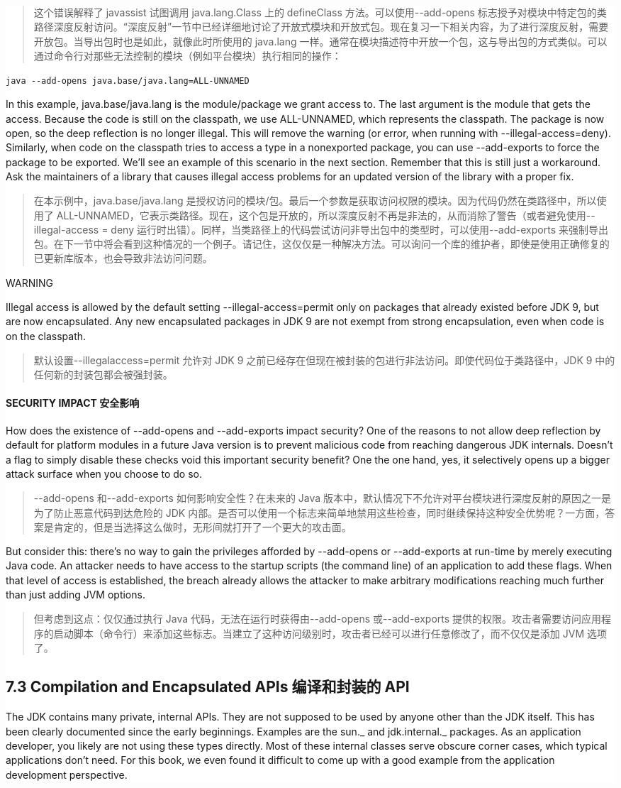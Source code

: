 > 这个错误解释了 javassist 试图调用 java.lang.Class 上的 defineClass 方法。可以使用--add-opens 标志授予对模块中特定包的类路径深度反射访问。“深度反射”一节中已经详细地讨论了开放式模块和开放式包。现在复习一下相关内容，为了进行深度反射，需要开放包。当导出包时也是如此，就像此时所使用的 java.lang 一样。通常在模块描述符中开放一个包，这与导出包的方式类似。可以通过命令行对那些无法控制的模块（例如平台模块）执行相同的操作：

```
java --add-opens java.base/java.lang=ALL-UNNAMED
```

In this example, java.base/java.lang is the module/package we grant access to. The last argument is the module that gets the access. Because the code is still on the classpath, we use ALL-UNNAMED, which represents the classpath. The package is now open, so the deep reflection is no longer illegal. This will remove the warning (or error, when running with --illegal-access=deny). Similarly, when code on the classpath tries to access a type in a nonexported package, you can use --add-exports to force the package to be exported. We’ll see an example of this scenario in the next section. Remember that this is still just a workaround. Ask the maintainers of a library that causes illegal access problems for an updated version of the library with a proper fix.

> 在本示例中，java.base/java.lang 是授权访问的模块/包。最后一个参数是获取访问权限的模块。因为代码仍然在类路径中，所以使用了 ALL-UNNAMED，它表示类路径。现在，这个包是开放的，所以深度反射不再是非法的，从而消除了警告（或者避免使用--illegal-access = deny 运行时出错）。同样，当类路径上的代码尝试访问非导出包中的类型时，可以使用--add-exports 来强制导出包。在下一节中将会看到这种情况的一个例子。请记住，这仅仅是一种解决方法。可以询问一个库的维护者，即使是使用正确修复的已更新库版本，也会导致非法访问问题。

WARNING

Illegal access is allowed by the default setting --illegal-access=permit only on packages that already existed before JDK 9, but are now encapsulated. Any new encapsulated packages in JDK 9 are not exempt from strong encapsulation, even when code is on the classpath.

> 默认设置--illegalaccess=permit 允许对 JDK 9 之前已经存在但现在被封装的包进行非法访问。即使代码位于类路径中，JDK 9 中的任何新的封装包都会被强封装。

#### SECURITY IMPACT 安全影响

How does the existence of --add-opens and --add-exports impact security? One of the reasons to not allow deep reflection by default for platform modules in a future Java version is to prevent malicious code from reaching dangerous JDK internals. Doesn’t a flag to simply disable these checks void this important security benefit? One the one hand, yes, it selectively opens up a bigger attack surface when you choose to do so.

> --add-opens 和--add-exports 如何影响安全性？在未来的 Java 版本中，默认情况下不允许对平台模块进行深度反射的原因之一是为了防止恶意代码到达危险的 JDK 内部。是否可以使用一个标志来简单地禁用这些检查，同时继续保持这种安全优势呢？一方面，答案是肯定的，但是当选择这么做时，无形间就打开了一个更大的攻击面。

But consider this: there’s no way to gain the privileges afforded by --add-opens or --add-exports at run-time by merely executing Java code. An attacker needs to have access to the startup scripts (the command line) of an application to add these flags. When that level of access is established, the breach already allows the attacker to make arbitrary modifications reaching much further than just adding JVM options.

> 但考虑到这点：仅仅通过执行 Java 代码，无法在运行时获得由--add-opens 或--add-exports 提供的权限。攻击者需要访问应用程序的启动脚本（命令行）来添加这些标志。当建立了这种访问级别时，攻击者已经可以进行任意修改了，而不仅仅是添加 JVM 选项了。

## 7.3 Compilation and Encapsulated APIs 编译和封装的 API

The JDK contains many private, internal APIs. They are not supposed to be used by anyone other than the JDK itself. This has been clearly documented since the early beginnings. Examples are the sun._ and jdk.internal._ packages. As an application developer, you likely are not using these types directly. Most of these internal classes serve obscure corner cases, which typical applications don’t need. For this book, we even found it difficult to come up with a good example from the application development perspective.
